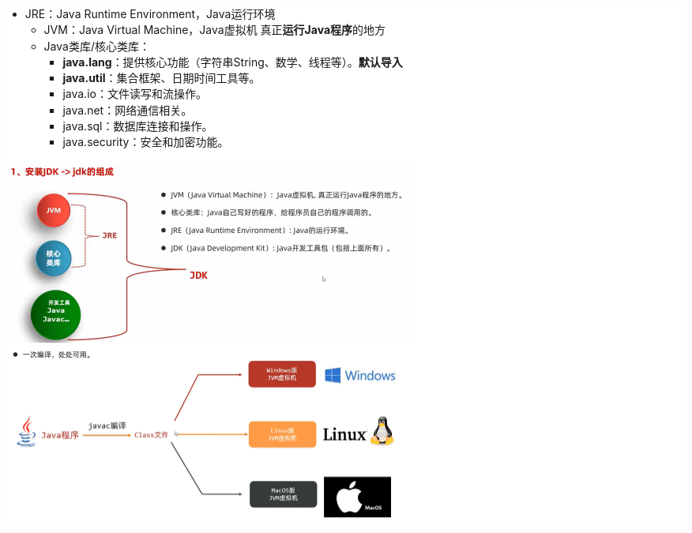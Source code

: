 * JRE：Java Runtime Environment，Java运行环境
  * JVM：Java Virtual Machine，Java虚拟机 真正**运行Java程序**的地方
  * Java类库/核心类库：
    * **java.lang**：提供核心功能（字符串String、数学、线程等）。**默认导入**
    * **java.util**：集合框架、日期时间工具等。
    * java.io：文件读写和流操作。
    * java.net：网络通信相关。
    * java.sql：数据库连接和操作。
    * java.security：安全和加密功能。

<img src="Java基础.assets/image-20241203211620537.png" alt="image-20241203211620537" style="zoom: 50%;" />

<img src="Java基础.assets/image-20241203212420044.png" alt="image-20241203212420044" style="zoom:50%;" />

